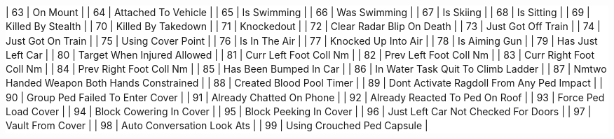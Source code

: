 | 63 | On Mount |
| 64 | Attached To Vehicle |
| 65 | Is Swimming |
| 66 | Was Swimming |
| 67 | Is Skiing |
| 68 | Is Sitting |
| 69 | Killed By Stealth |
| 70 | Killed By Takedown |
| 71 | Knockedout |
| 72 | Clear Radar Blip On Death |
| 73 | Just Got Off Train |
| 74 | Just Got On Train |
| 75 | Using Cover Point |
| 76 | Is In The Air |
| 77 | Knocked Up Into Air |
| 78 | Is Aiming Gun |
| 79 | Has Just Left Car |
| 80 | Target When Injured Allowed |
| 81 | Curr Left Foot Coll Nm |
| 82 | Prev Left Foot Coll Nm |
| 83 | Curr Right Foot Coll Nm |
| 84 | Prev Right Foot Coll Nm |
| 85 | Has Been Bumped In Car |
| 86 | In Water Task Quit To Climb Ladder |
| 87 | Nmtwo Handed Weapon Both Hands Constrained |
| 88 | Created Blood Pool Timer |
| 89 | Dont Activate Ragdoll From Any Ped Impact |
| 90 | Group Ped Failed To Enter Cover |
| 91 | Already Chatted On Phone |
| 92 | Already Reacted To Ped On Roof |
| 93 | Force Ped Load Cover |
| 94 | Block Cowering In Cover |
| 95 | Block Peeking In Cover |
| 96 | Just Left Car Not Checked For Doors |
| 97 | Vault From Cover |
| 98 | Auto Conversation Look Ats |
| 99 | Using Crouched Ped Capsule |
